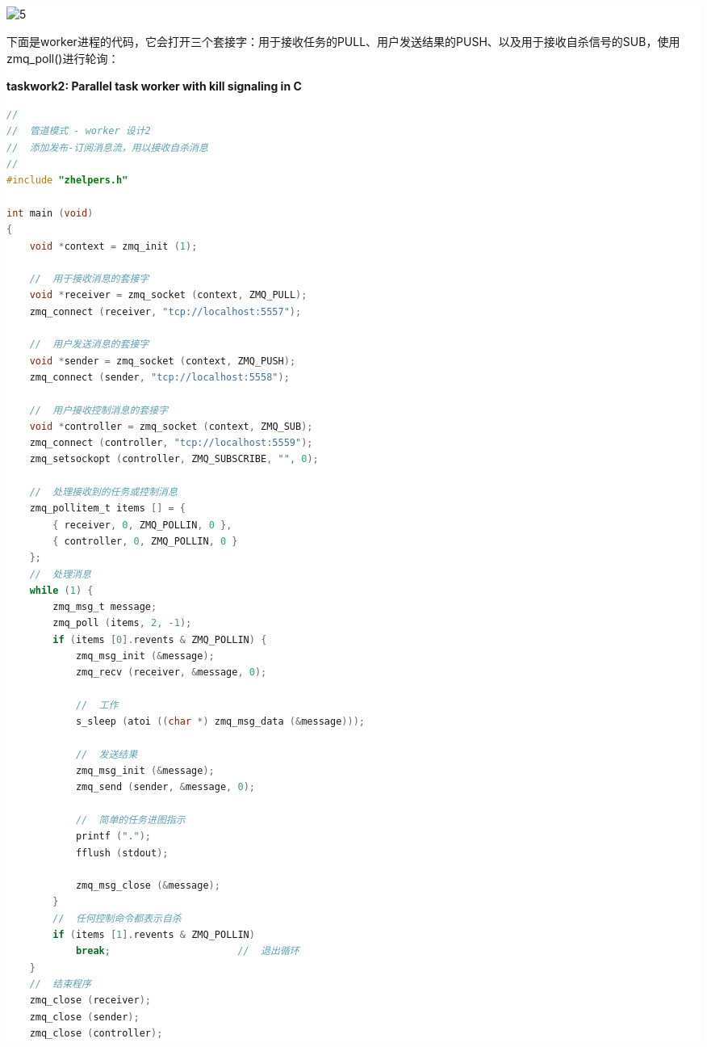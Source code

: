 ![5](https://github.com/gaopn461/zguide-cn/raw/master/images/chapter2_5.png)

下面是worker进程的代码，它会打开三个套接字：用于接收任务的PULL、用户发送结果的PUSH、以及用于接收自杀信号的SUB，使用zmq_poll()进行轮询：

**taskwork2: Parallel task worker with kill signaling in C**

```c
//
//  管道模式 - worker 设计2
//  添加发布-订阅消息流，用以接收自杀消息
//
#include "zhelpers.h"
 
int main (void) 
{
    void *context = zmq_init (1);
 
    //  用于接收消息的套接字
    void *receiver = zmq_socket (context, ZMQ_PULL);
    zmq_connect (receiver, "tcp://localhost:5557");
 
    //  用户发送消息的套接字
    void *sender = zmq_socket (context, ZMQ_PUSH);
    zmq_connect (sender, "tcp://localhost:5558");
 
    //  用户接收控制消息的套接字
    void *controller = zmq_socket (context, ZMQ_SUB);
    zmq_connect (controller, "tcp://localhost:5559");
    zmq_setsockopt (controller, ZMQ_SUBSCRIBE, "", 0);
 
    //  处理接收到的任务或控制消息
    zmq_pollitem_t items [] = {
        { receiver, 0, ZMQ_POLLIN, 0 },
        { controller, 0, ZMQ_POLLIN, 0 }
    };
    //  处理消息
    while (1) {
        zmq_msg_t message;
        zmq_poll (items, 2, -1);
        if (items [0].revents & ZMQ_POLLIN) {
            zmq_msg_init (&message);
            zmq_recv (receiver, &message, 0);
 
            //  工作
            s_sleep (atoi ((char *) zmq_msg_data (&message)));
 
            //  发送结果
            zmq_msg_init (&message);
            zmq_send (sender, &message, 0);
 
            //  简单的任务进图指示
            printf (".");
            fflush (stdout);
 
            zmq_msg_close (&message);
        }
        //  任何控制命令都表示自杀
        if (items [1].revents & ZMQ_POLLIN)
            break;                      //  退出循环
    }
    //  结束程序
    zmq_close (receiver);
    zmq_close (sender);
    zmq_close (controller);
```